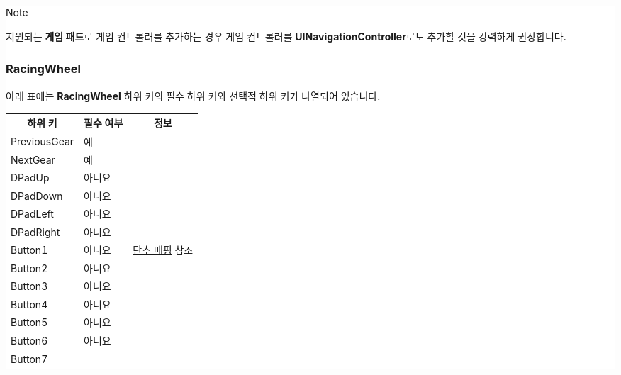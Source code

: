 > [!NOTE]
> 지원되는 **게임 패드**로 게임 컨트롤러를 추가하는 경우 게임 컨트롤러를 **UINavigationController**로도 추가할 것을 강력하게 권장합니다.

### <a name="racingwheel"></a>RacingWheel

아래 표에는 **RacingWheel** 하위 키의 필수 하위 키와 선택적 하위 키가 나열되어 있습니다.

<table>
    <tr>
        <th>하위 키</th>
        <th>필수 여부</th>
        <th>정보</th>
    </tr>
    <tr>
        <td>PreviousGear</td>
        <td>예</td>
        <td rowspan="30" style="vertical-align: middle;"><a href="#button-mapping">단추 매핑</a> 참조</td>
    </tr>
    <tr>
        <td>NextGear</td>
        <td>예</td>
    </tr>
    <tr>
        <td>DPadUp</td>
        <td>아니요</td>
    </tr>
    <tr>
        <td>DPadDown</td>
        <td>아니요</td>
    </tr>
    <tr>
        <td>DPadLeft</td>
        <td>아니요</td>
    </tr>
    <tr>
        <td>DPadRight</td>
        <td>아니요</td>
    </tr>
    <tr>
        <td>Button1</td>
        <td>아니요</td>
    </tr>
    <tr>
        <td>Button2</td>
        <td>아니요</td>
    </tr>
    <tr>
        <td>Button3</td>
        <td>아니요</td>
    </tr>
    <tr>
        <td>Button4</td>
        <td>아니요</td>
    </tr>
    <tr>
        <td>Button5</td>
        <td>아니요</td>
    </tr>
    <tr>
        <td>Button6</td>
        <td>아니요</td>
    </tr>
    <tr>
        <td>Button7</td>